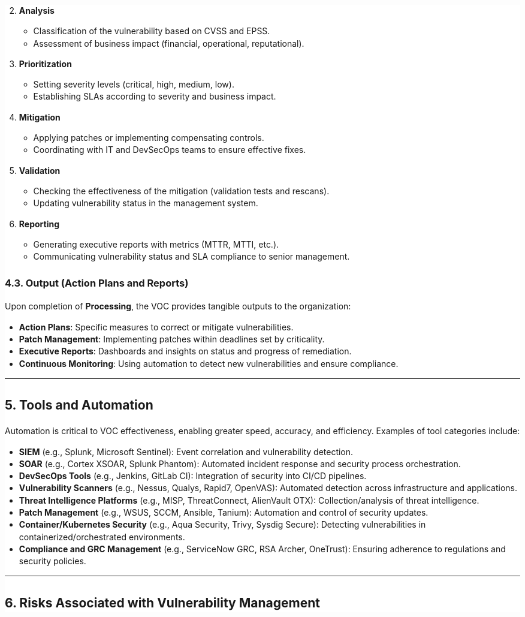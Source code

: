 2. **Analysis**  
   - Classification of the vulnerability based on CVSS and EPSS.  
   - Assessment of business impact (financial, operational, reputational).

3. **Prioritization**  
   - Setting severity levels (critical, high, medium, low).  
   - Establishing SLAs according to severity and business impact.

4. **Mitigation**  
   - Applying patches or implementing compensating controls.  
   - Coordinating with IT and DevSecOps teams to ensure effective fixes.

5. **Validation**  
   - Checking the effectiveness of the mitigation (validation tests and rescans).  
   - Updating vulnerability status in the management system.

6. **Reporting**  
   - Generating executive reports with metrics (MTTR, MTTI, etc.).  
   - Communicating vulnerability status and SLA compliance to senior management.

### 4.3. Output (Action Plans and Reports)

Upon completion of **Processing**, the VOC provides tangible outputs to the organization:

- **Action Plans**: Specific measures to correct or mitigate vulnerabilities.  
- **Patch Management**: Implementing patches within deadlines set by criticality.  
- **Executive Reports**: Dashboards and insights on status and progress of remediation.  
- **Continuous Monitoring**: Using automation to detect new vulnerabilities and ensure compliance.

---

## 5. Tools and Automation

Automation is critical to VOC effectiveness, enabling greater speed, accuracy, and efficiency. Examples of tool categories include:

- **SIEM** (e.g., Splunk, Microsoft Sentinel): Event correlation and vulnerability detection.
- **SOAR** (e.g., Cortex XSOAR, Splunk Phantom): Automated incident response and security process orchestration.
- **DevSecOps Tools** (e.g., Jenkins, GitLab CI): Integration of security into CI/CD pipelines.
- **Vulnerability Scanners** (e.g., Nessus, Qualys, Rapid7, OpenVAS): Automated detection across infrastructure and applications.
- **Threat Intelligence Platforms** (e.g., MISP, ThreatConnect, AlienVault OTX): Collection/analysis of threat intelligence.
- **Patch Management** (e.g., WSUS, SCCM, Ansible, Tanium): Automation and control of security updates.
- **Container/Kubernetes Security** (e.g., Aqua Security, Trivy, Sysdig Secure): Detecting vulnerabilities in containerized/orchestrated environments.
- **Compliance and GRC Management** (e.g., ServiceNow GRC, RSA Archer, OneTrust): Ensuring adherence to regulations and security policies.

---

## 6. Risks Associated with Vulnerability Management
